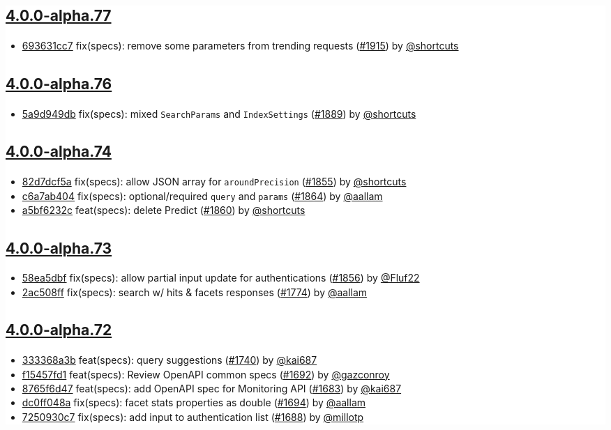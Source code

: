 ## [4.0.0-alpha.77](https://github.com/algolia/algoliasearch-client-php/compare/4.0.0-alpha.76...4.0.0-alpha.77)

- [693631cc7](https://github.com/algolia/api-clients-automation/commit/693631cc7) fix(specs): remove some parameters from trending requests ([#1915](https://github.com/algolia/api-clients-automation/pull/1915)) by [@shortcuts](https://github.com/shortcuts/)

## [4.0.0-alpha.76](https://github.com/algolia/algoliasearch-client-php/compare/4.0.0-alpha.75...4.0.0-alpha.76)

- [5a9d949db](https://github.com/algolia/api-clients-automation/commit/5a9d949db) fix(specs): mixed `SearchParams` and `IndexSettings` ([#1889](https://github.com/algolia/api-clients-automation/pull/1889)) by [@shortcuts](https://github.com/shortcuts/)

## [4.0.0-alpha.74](https://github.com/algolia/algoliasearch-client-php/compare/4.0.0-alpha.73...4.0.0-alpha.74)

- [82d7dcf5a](https://github.com/algolia/api-clients-automation/commit/82d7dcf5a) fix(specs): allow JSON array for `aroundPrecision` ([#1855](https://github.com/algolia/api-clients-automation/pull/1855)) by [@shortcuts](https://github.com/shortcuts/)
- [c6a7ab404](https://github.com/algolia/api-clients-automation/commit/c6a7ab404) fix(specs): optional/required `query` and `params` ([#1864](https://github.com/algolia/api-clients-automation/pull/1864)) by [@aallam](https://github.com/aallam/)
- [a5bf6232c](https://github.com/algolia/api-clients-automation/commit/a5bf6232c) feat(specs): delete Predict ([#1860](https://github.com/algolia/api-clients-automation/pull/1860)) by [@shortcuts](https://github.com/shortcuts/)

## [4.0.0-alpha.73](https://github.com/algolia/algoliasearch-client-php/compare/4.0.0-alpha.72...4.0.0-alpha.73)

- [58ea5dbf](https://github.com/algolia/api-clients-automation/commit/58ea5dbf) fix(specs): allow partial input update for authentications ([#1856](https://github.com/algolia/api-clients-automation/pull/1856)) by [@Fluf22](https://github.com/Fluf22/)
- [2ac508ff](https://github.com/algolia/api-clients-automation/commit/2ac508ff) fix(specs): search w/ hits & facets responses ([#1774](https://github.com/algolia/api-clients-automation/pull/1774)) by [@aallam](https://github.com/aallam/)

## [4.0.0-alpha.72](https://github.com/algolia/algoliasearch-client-php/compare/4.0.0-alpha.71...4.0.0-alpha.72)

- [333368a3b](https://github.com/algolia/api-clients-automation/commit/333368a3b) feat(specs): query suggestions ([#1740](https://github.com/algolia/api-clients-automation/pull/1740)) by [@kai687](https://github.com/kai687/)
- [f15457fd1](https://github.com/algolia/api-clients-automation/commit/f15457fd1) feat(specs): Review OpenAPI common specs ([#1692](https://github.com/algolia/api-clients-automation/pull/1692)) by [@gazconroy](https://github.com/gazconroy/)
- [8765f6d47](https://github.com/algolia/api-clients-automation/commit/8765f6d47) feat(specs): add OpenAPI spec for Monitoring API ([#1683](https://github.com/algolia/api-clients-automation/pull/1683)) by [@kai687](https://github.com/kai687/)
- [dc0ff048a](https://github.com/algolia/api-clients-automation/commit/dc0ff048a) fix(specs): facet stats properties as double ([#1694](https://github.com/algolia/api-clients-automation/pull/1694)) by [@aallam](https://github.com/aallam/)
- [7250930c7](https://github.com/algolia/api-clients-automation/commit/7250930c7) fix(specs): add input to authentication list ([#1688](https://github.com/algolia/api-clients-automation/pull/1688)) by [@millotp](https://github.com/millotp/)
